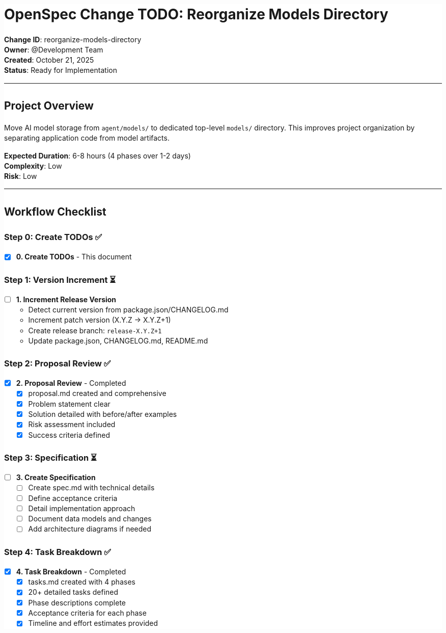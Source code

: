 # OpenSpec Change TODO: Reorganize Models Directory

**Change ID**: reorganize-models-directory  
**Owner**: @Development Team  
**Created**: October 21, 2025  
**Status**: Ready for Implementation  

---

## Project Overview

Move AI model storage from `agent/models/` to dedicated top-level `models/` directory. This improves project organization by separating application code from model artifacts.

**Expected Duration**: 6-8 hours (4 phases over 1-2 days)  
**Complexity**: Low  
**Risk**: Low  

---

## Workflow Checklist

### Step 0: Create TODOs ✅
- [x] **0. Create TODOs** - This document

### Step 1: Version Increment ⏳
- [ ] **1. Increment Release Version**
  - Detect current version from package.json/CHANGELOG.md
  - Increment patch version (X.Y.Z → X.Y.Z+1)
  - Create release branch: `release-X.Y.Z+1`
  - Update package.json, CHANGELOG.md, README.md

### Step 2: Proposal Review ✅
- [x] **2. Proposal Review** - Completed
  - [x] proposal.md created and comprehensive
  - [x] Problem statement clear
  - [x] Solution detailed with before/after examples
  - [x] Risk assessment included
  - [x] Success criteria defined

### Step 3: Specification ⏳
- [ ] **3. Create Specification**
  - [ ] Create spec.md with technical details
  - [ ] Define acceptance criteria
  - [ ] Detail implementation approach
  - [ ] Document data models and changes
  - [ ] Add architecture diagrams if needed

### Step 4: Task Breakdown ✅
- [x] **4. Task Breakdown** - Completed
  - [x] tasks.md created with 4 phases
  - [x] 20+ detailed tasks defined
  - [x] Phase descriptions complete
  - [x] Acceptance criteria for each phase
  - [x] Timeline and effort estimates provided
